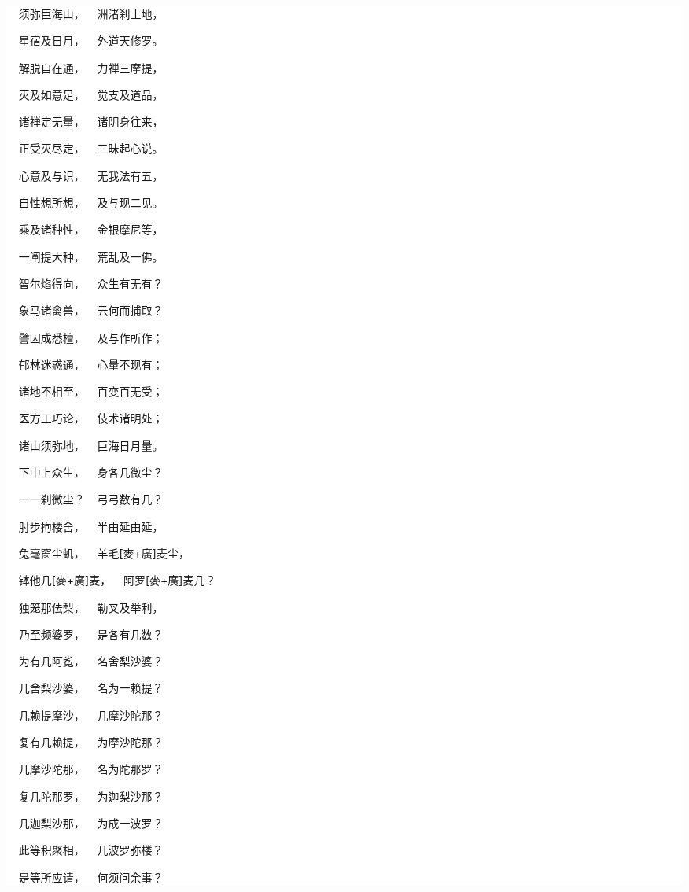 &nbsp;&nbsp;&nbsp;&nbsp;须弥巨海山，&nbsp;&nbsp;&nbsp;&nbsp;洲渚刹土地，

&nbsp;&nbsp;&nbsp;&nbsp;星宿及日月，&nbsp;&nbsp;&nbsp;&nbsp;外道天修罗。

&nbsp;&nbsp;&nbsp;&nbsp;解脱自在通，&nbsp;&nbsp;&nbsp;&nbsp;力禅三摩提，

&nbsp;&nbsp;&nbsp;&nbsp;灭及如意足，&nbsp;&nbsp;&nbsp;&nbsp;觉支及道品，

&nbsp;&nbsp;&nbsp;&nbsp;诸禅定无量，&nbsp;&nbsp;&nbsp;&nbsp;诸阴身往来，

&nbsp;&nbsp;&nbsp;&nbsp;正受灭尽定，&nbsp;&nbsp;&nbsp;&nbsp;三昧起心说。

&nbsp;&nbsp;&nbsp;&nbsp;心意及与识，&nbsp;&nbsp;&nbsp;&nbsp;无我法有五，

&nbsp;&nbsp;&nbsp;&nbsp;自性想所想，&nbsp;&nbsp;&nbsp;&nbsp;及与现二见。

&nbsp;&nbsp;&nbsp;&nbsp;乘及诸种性，&nbsp;&nbsp;&nbsp;&nbsp;金银摩尼等，

&nbsp;&nbsp;&nbsp;&nbsp;一阐提大种，&nbsp;&nbsp;&nbsp;&nbsp;荒乱及一佛。

&nbsp;&nbsp;&nbsp;&nbsp;智尔焰得向，&nbsp;&nbsp;&nbsp;&nbsp;众生有无有？

&nbsp;&nbsp;&nbsp;&nbsp;象马诸禽兽，&nbsp;&nbsp;&nbsp;&nbsp;云何而捕取？

&nbsp;&nbsp;&nbsp;&nbsp;譬因成悉檀，&nbsp;&nbsp;&nbsp;&nbsp;及与作所作；

&nbsp;&nbsp;&nbsp;&nbsp;郁林迷惑通，&nbsp;&nbsp;&nbsp;&nbsp;心量不现有；

&nbsp;&nbsp;&nbsp;&nbsp;诸地不相至，&nbsp;&nbsp;&nbsp;&nbsp;百变百无受；

&nbsp;&nbsp;&nbsp;&nbsp;医方工巧论，&nbsp;&nbsp;&nbsp;&nbsp;伎术诸明处；

&nbsp;&nbsp;&nbsp;&nbsp;诸山须弥地，&nbsp;&nbsp;&nbsp;&nbsp;巨海日月量。

&nbsp;&nbsp;&nbsp;&nbsp;下中上众生，&nbsp;&nbsp;&nbsp;&nbsp;身各几微尘？

&nbsp;&nbsp;&nbsp;&nbsp;一一刹微尘？&nbsp;&nbsp;&nbsp;&nbsp;弓弓数有几？

&nbsp;&nbsp;&nbsp;&nbsp;肘步拘楼舍，&nbsp;&nbsp;&nbsp;&nbsp;半由延由延，

&nbsp;&nbsp;&nbsp;&nbsp;兔毫窗尘虮，&nbsp;&nbsp;&nbsp;&nbsp;羊毛[麥+廣]麦尘，

&nbsp;&nbsp;&nbsp;&nbsp;钵他几[麥+廣]麦，&nbsp;&nbsp;&nbsp;&nbsp;阿罗[麥+廣]麦几？

&nbsp;&nbsp;&nbsp;&nbsp;独笼那佉梨，&nbsp;&nbsp;&nbsp;&nbsp;勒叉及举利，

&nbsp;&nbsp;&nbsp;&nbsp;乃至频婆罗，&nbsp;&nbsp;&nbsp;&nbsp;是各有几数？

&nbsp;&nbsp;&nbsp;&nbsp;为有几阿㝹，&nbsp;&nbsp;&nbsp;&nbsp;名舍梨沙婆？

&nbsp;&nbsp;&nbsp;&nbsp;几舍梨沙婆，&nbsp;&nbsp;&nbsp;&nbsp;名为一赖提？

&nbsp;&nbsp;&nbsp;&nbsp;几赖提摩沙，&nbsp;&nbsp;&nbsp;&nbsp;几摩沙陀那？

&nbsp;&nbsp;&nbsp;&nbsp;复有几赖提，&nbsp;&nbsp;&nbsp;&nbsp;为摩沙陀那？

&nbsp;&nbsp;&nbsp;&nbsp;几摩沙陀那，&nbsp;&nbsp;&nbsp;&nbsp;名为陀那罗？

&nbsp;&nbsp;&nbsp;&nbsp;复几陀那罗，&nbsp;&nbsp;&nbsp;&nbsp;为迦梨沙那？

&nbsp;&nbsp;&nbsp;&nbsp;几迦梨沙那，&nbsp;&nbsp;&nbsp;&nbsp;为成一波罗？

&nbsp;&nbsp;&nbsp;&nbsp;此等积聚相，&nbsp;&nbsp;&nbsp;&nbsp;几波罗弥楼？

&nbsp;&nbsp;&nbsp;&nbsp;是等所应请，&nbsp;&nbsp;&nbsp;&nbsp;何须问余事？
